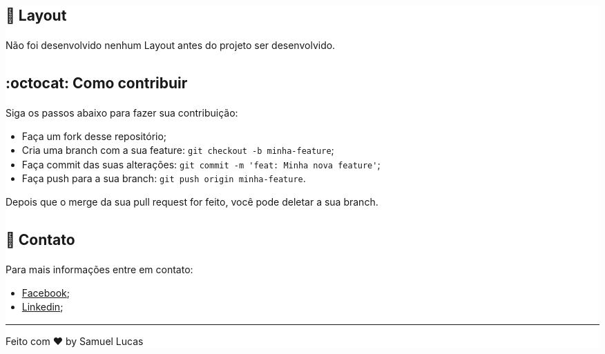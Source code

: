 ## :pencil: Layout

Não foi desenvolvido nenhum Layout antes do projeto ser desenvolvido.

## :octocat: Como contribuir

Siga os passos abaixo para fazer sua contribuição:

- Faça um fork desse repositório;
- Cria uma branch com a sua feature: `git checkout -b minha-feature`;
- Faça commit das suas alterações: `git commit -m 'feat: Minha nova feature'`;
- Faça push para a sua branch: `git push origin minha-feature`.

Depois que o merge da sua pull request for feito, você pode deletar a sua branch.

## :postbox: Contato

<p> Para mais informações entre em contato:</p>

- [Facebook](https://www.facebook.com/samuellucassantosgomes);
- [Linkedin](https://www.linkedin.com/in/samuel-lucas-8b7297125/);

---

Feito com ♥ by Samuel Lucas
